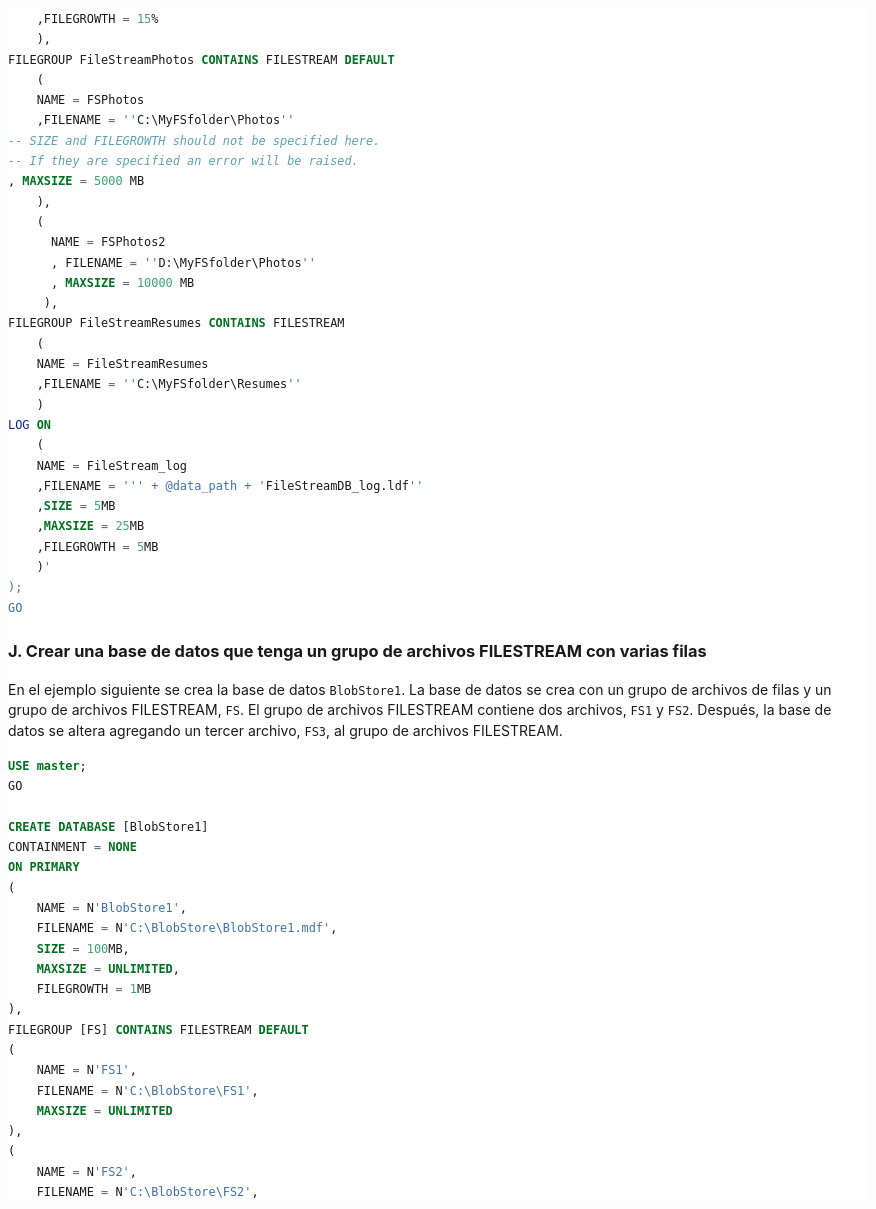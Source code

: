 ```sql
    ,FILEGROWTH = 15%
    ),
FILEGROUP FileStreamPhotos CONTAINS FILESTREAM DEFAULT
    (
    NAME = FSPhotos
    ,FILENAME = ''C:\MyFSfolder\Photos''
-- SIZE and FILEGROWTH should not be specified here.
-- If they are specified an error will be raised.
, MAXSIZE = 5000 MB
    ),
    (
      NAME = FSPhotos2
      , FILENAME = ''D:\MyFSfolder\Photos''
      , MAXSIZE = 10000 MB
     ),
FILEGROUP FileStreamResumes CONTAINS FILESTREAM
    (
    NAME = FileStreamResumes
    ,FILENAME = ''C:\MyFSfolder\Resumes''
    )
LOG ON
    (
    NAME = FileStream_log
    ,FILENAME = ''' + @data_path + 'FileStreamDB_log.ldf''
    ,SIZE = 5MB
    ,MAXSIZE = 25MB
    ,FILEGROWTH = 5MB
    )'
);
GO
```

### <a name="j-creating-a-database-that-has-a-filestream-filegroup-with-multiple-files"></a>J. Crear una base de datos que tenga un grupo de archivos FILESTREAM con varias filas

En el ejemplo siguiente se crea la base de datos `BlobStore1`. La base de datos se crea con un grupo de archivos de filas y un grupo de archivos FILESTREAM, `FS`. El grupo de archivos FILESTREAM contiene dos archivos, `FS1` y `FS2`. Después, la base de datos se altera agregando un tercer archivo, `FS3`, al grupo de archivos FILESTREAM.

```sql
USE master;
GO

CREATE DATABASE [BlobStore1]
CONTAINMENT = NONE
ON PRIMARY
(
    NAME = N'BlobStore1',
    FILENAME = N'C:\BlobStore\BlobStore1.mdf',
    SIZE = 100MB,
    MAXSIZE = UNLIMITED,
    FILEGROWTH = 1MB
),
FILEGROUP [FS] CONTAINS FILESTREAM DEFAULT
(  
    NAME = N'FS1',
    FILENAME = N'C:\BlobStore\FS1',
    MAXSIZE = UNLIMITED
),
(
    NAME = N'FS2',
    FILENAME = N'C:\BlobStore\FS2',
```